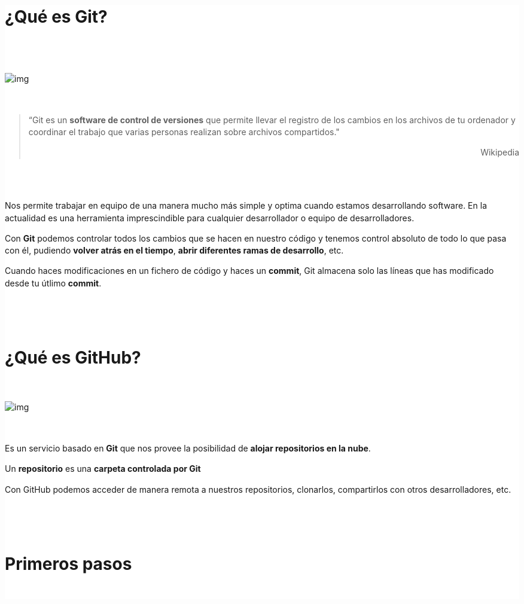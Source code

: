 # ¿Qué es Git?

<br>
<br>

![img](../../../assets/ramp_up/proyecto/git-logo.png)

<br>

>“Git es un **software de control de versiones** que permite llevar el registro de los cambios en los archivos de tu ordenador y coordinar el trabajo que varias personas realizan sobre archivos compartidos."<div style="text-align: right"> Wikipedia </div>

<br>
<br>

Nos permite trabajar en equipo de una manera mucho más simple y optima cuando estamos desarrollando software. En la actualidad es una herramienta imprescindible para cualquier desarrollador o equipo de desarrolladores.

Con **Git** podemos controlar todos los cambios que se hacen en nuestro código y tenemos control absoluto de todo lo que pasa con él, pudiendo **volver atrás en el tiempo**, **abrir diferentes ramas de desarrollo**, etc.

Cuando haces modificaciones en un fichero de código y haces un **commit**, Git almacena solo las líneas que has modificado desde tu útlimo **commit**.

<br>
<br>


# ¿Qué es GitHub?

<br>

![img](../../../assets/ramp_up/proyecto/github-octocat.png)


<br>

Es un servicio basado en **Git** que nos provee la posibilidad de **alojar repositorios en la nube**. 

Un **repositorio** es una **carpeta controlada por Git**

Con GitHub podemos acceder de manera remota a nuestros repositorios, clonarlos, compartirlos con otros desarrolladores, etc. 

<br>
<br>

# Primeros pasos

<br>
